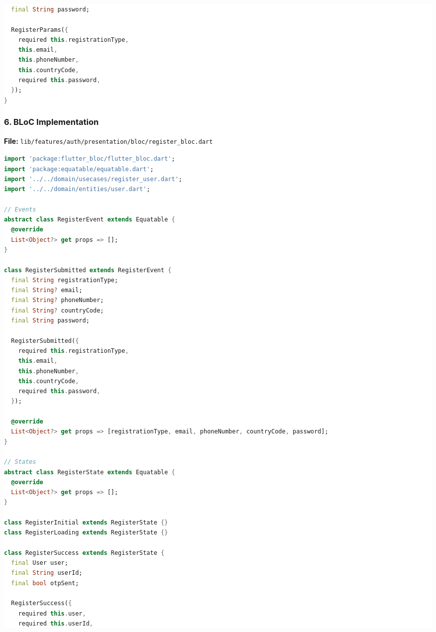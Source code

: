 ```dart
  final String password;

  RegisterParams({
    required this.registrationType,
    this.email,
    this.phoneNumber,
    this.countryCode,
    required this.password,
  });
}
```

### 6. BLoC Implementation

**File:** `lib/features/auth/presentation/bloc/register_bloc.dart`

```dart
import 'package:flutter_bloc/flutter_bloc.dart';
import 'package:equatable/equatable.dart';
import '../../domain/usecases/register_user.dart';
import '../../domain/entities/user.dart';

// Events
abstract class RegisterEvent extends Equatable {
  @override
  List<Object?> get props => [];
}

class RegisterSubmitted extends RegisterEvent {
  final String registrationType;
  final String? email;
  final String? phoneNumber;
  final String? countryCode;
  final String password;

  RegisterSubmitted({
    required this.registrationType,
    this.email,
    this.phoneNumber,
    this.countryCode,
    required this.password,
  });

  @override
  List<Object?> get props => [registrationType, email, phoneNumber, countryCode, password];
}

// States
abstract class RegisterState extends Equatable {
  @override
  List<Object?> get props => [];
}

class RegisterInitial extends RegisterState {}
class RegisterLoading extends RegisterState {}

class RegisterSuccess extends RegisterState {
  final User user;
  final String userId;
  final bool otpSent;

  RegisterSuccess({
    required this.user,
    required this.userId,
```